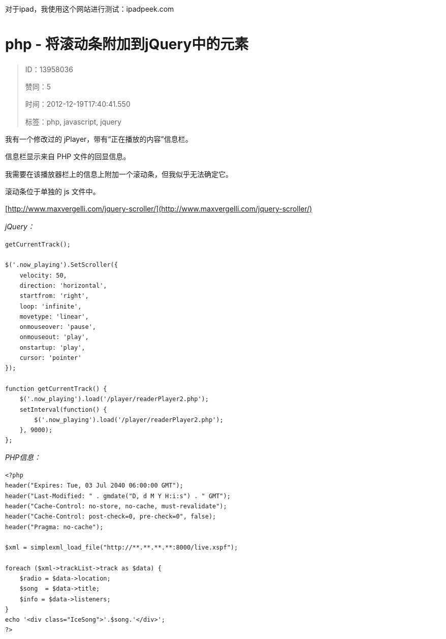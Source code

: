对于ipad，我使用这个网站进行测试：ipadpeek.com

# php - 将滚动条附加到jQuery中的元素

> ID：13958036
> 
> 赞同：5
> 
> 时间：2012-12-19T17:40:41.550
> 
> 标签：php, javascript, jquery

我有一个修改过的 jPlayer，带有“正在播放的内容”信息栏。

信息栏显示来自 PHP 文件的回显信息。

我需要在该播放器栏上的信息上附加一个滚动条，但我似乎无法确定它。

滚动条位于单独的 js 文件中。

[http://www.maxvergelli.com/jquery-scroller/](http://www.maxvergelli.com/jquery-scroller/)

*jQuery：*

```
getCurrentTrack();

$('.now_playing').SetScroller({
    velocity: 50,
    direction: 'horizontal',
    startfrom: 'right',
    loop: 'infinite',
    movetype: 'linear',
    onmouseover: 'pause',
    onmouseout: 'play',
    onstartup: 'play',
    cursor: 'pointer'
});

function getCurrentTrack() {
    $('.now_playing').load('/player/readerPlayer2.php');
    setInterval(function() {
        $('.now_playing').load('/player/readerPlayer2.php');
    }, 9000);
};​ 
```

*PHP信息：*

```
<?php
header("Expires: Tue, 03 Jul 2040 06:00:00 GMT");
header("Last-Modified: " . gmdate("D, d M Y H:i:s") . " GMT");
header("Cache-Control: no-store, no-cache, must-revalidate");
header("Cache-Control: post-check=0, pre-check=0", false);
header("Pragma: no-cache");

$xml = simplexml_load_file("http://**.**.**.**:8000/live.xspf"); 

foreach ($xml->trackList->track as $data) { 
    $radio = $data->location;
    $song  = $data->title;  
    $info = $data->listeners;   
}
echo '<div class="IceSong">'.$song.'</div>';
?> 
```
